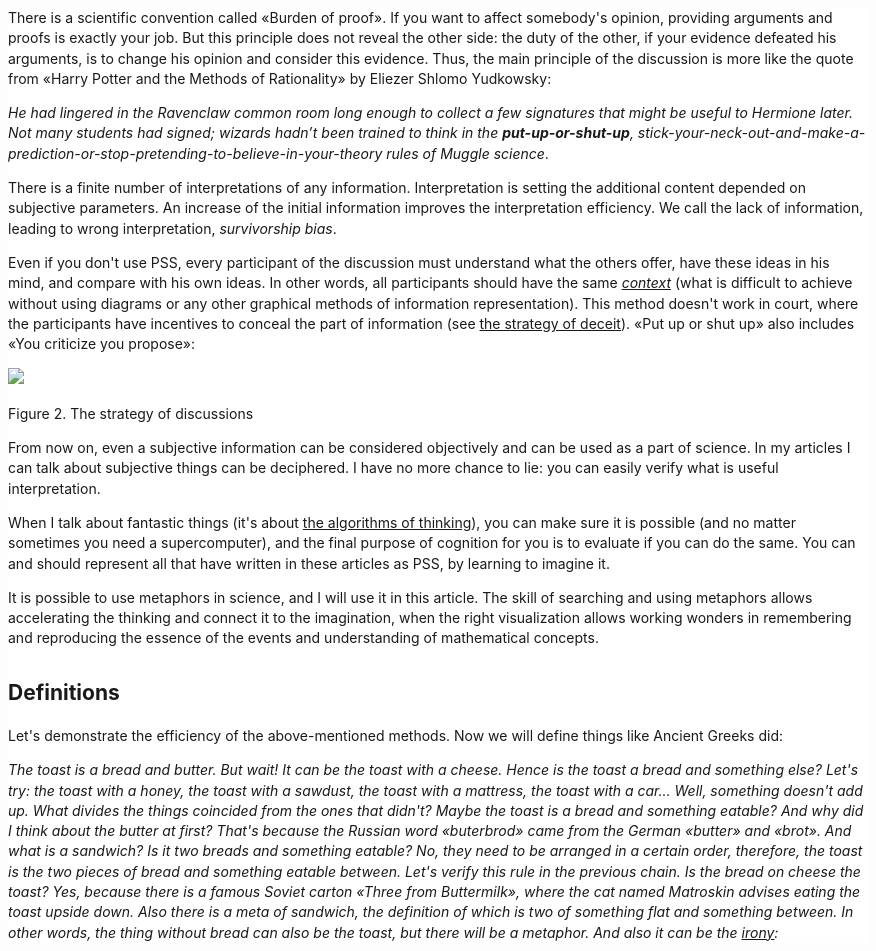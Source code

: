 There is a scientific convention called «Burden of proof». If you want to affect somebody's opinion, providing arguments and proofs is exactly your job. But this principle does not reveal the other side: the duty of the other, if your evidence defeated his arguments, is to change his opinion and consider this evidence. Thus, the main principle of the discussion is more like the quote from «Harry Potter and the Methods of Rationality» by Eliezer Shlomo Yudkowsky:

*He had lingered in the Ravenclaw common room long enough to collect a few signatures that might be useful to Hermione later. Not many students had signed; wizards hadn’t been trained to think in the __put-up-or-shut-up__, stick-your-neck-out-and-make-a-prediction-or-stop-pretending-to-believe-in-your-theory rules of Muggle science*.

There is a finite number of interpretations of any information. Interpretation is setting the additional content depended on subjective parameters. An increase of the initial information improves the interpretation efficiency. We call the lack of information, leading to wrong interpretation, *survivorship bias*. 
 
Even if you don't use PSS, every participant of the discussion must understand what the others offer, have these ideas in his mind, and compare with his own ideas. In other words, all participants should have the same [*context*][7] (what is difficult to achieve without using diagrams or any other graphical methods of information representation). This method doesn't work in court, where the participants have incentives to conceal the part of information (see [the strategy of deceit][5]). «Put up or shut up» also includes «You criticize you propose»:

<p>
    <img class="pimg" src="../../../images/ABIW/2en.jpg" width=400>
    <p class="pdesc">Figure 2. The strategy of discussions</p>
</p>

From now on, even a subjective information can be considered objectively and can be used as a part of science. In my articles I can talk about subjective things can be deciphered. I have no more chance to lie: you can easily verify what is useful interpretation.

When I talk about fantastic things (it's about [the algorithms of thinking][15]), you can make sure it is possible (and no matter sometimes you need a supercomputer), and the final purpose of cognition for you is to evaluate if you can do the same. You can and should represent all that have written in these articles as PSS, by learning to imagine it.

It is possible to use metaphors in science, and I will use it in this article. The skill of searching and using metaphors allows accelerating the thinking and connect it to the imagination, when the right visualization allows working wonders in remembering and reproducing the essence of the events and understanding of mathematical concepts.

## Definitions

Let's demonstrate the efficiency of the above-mentioned methods. Now we will define things like Ancient Greeks did:

*The toast is a bread and butter. But wait! It can be the toast with a cheese. Hence is the toast a bread and something else? Let's try: the toast with a honey, the toast with a sawdust, the toast with a mattress, the toast with a car... Well, something doesn't add up. What divides the things coincided from the ones that didn't? Maybe the toast is a bread and something eatable? And why did I think about the butter at first? That's because the Russian word «buterbrod» came from the German «butter» and «brot». And what is a sandwich? Is it two breads and something eatable? No, they need to be arranged in a certain order, therefore, the toast is the two pieces of bread and something eatable between. Let's verify this rule in the previous chain. Is the bread on cheese the toast? Yes, because there is a famous Soviet carton «Three from Buttermilk», where the cat named Matroskin advises eating the toast upside down. Also there is a meta of sandwich, the definition of which is two of something flat and something between. In other words, the thing without bread can also be the toast, but there will be a metaphor. And also it can be the [irony][7]:* 


[1]: ../PSS
[3]: ../BHAM
[5]: ../SMSP
[6]: ../AEGG
[7]: ../BLA
[15]: ../TMBM
[16]: ../SQM
[17]: ../ATQ
[Mukha]: https://rustih.ru/renata-muxa-stoyala-ploxaya-pogoda/
[NASA alien spaceship]: https://eol.jsc.nasa.gov/SearchPhotos/photo.pl?mission=STS088&roll=724&frame=66
[Explanations for Long Delayed Echoes]: https://www.mn.uio.no/fysikk/english/people/aca/sverre/articles/lde.html
[STS88 debris downlink excerpt]: https://www.youtube.com/watch?v=6omlycVMOcw
[Cosmos prosto conspiracy theory]: https://www.youtube.com/watch?v=5b_XqmbL3dg
[Veritasium]: https://www.youtube.com/@veritasium
[About Scientific Revolutions]: https://www.youtube.com/watch?v=Y5kLMVgv0Xg
[Gödel's proof]: http://nozdr.ru/data/media/biblio/kolxoz/M/MPop/Nagel%20E.,%20Newman%20J.R.%20Goedel's%20proof%20(Rev.Ed.,%20NYU%20Press,%202001)(ISBN%200814758169)(O)(153s)_MPop_.pdf
[Veritasium Math's Fundamental Flaw]: https://www.youtube.com/watch?v=HeQX2HjkcNo